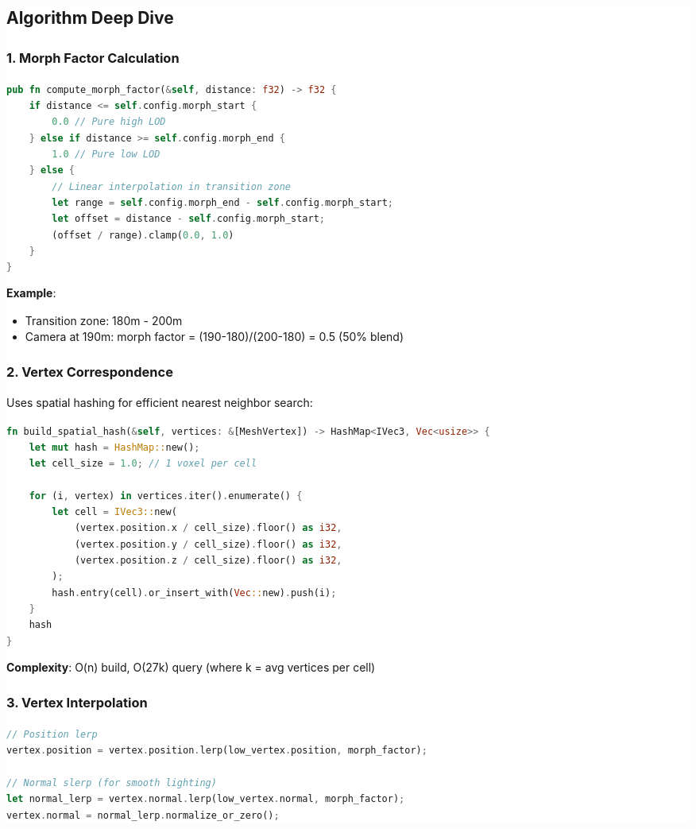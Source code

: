 
## Algorithm Deep Dive

### 1. Morph Factor Calculation

```rust
pub fn compute_morph_factor(&self, distance: f32) -> f32 {
    if distance <= self.config.morph_start {
        0.0 // Pure high LOD
    } else if distance >= self.config.morph_end {
        1.0 // Pure low LOD
    } else {
        // Linear interpolation in transition zone
        let range = self.config.morph_end - self.config.morph_start;
        let offset = distance - self.config.morph_start;
        (offset / range).clamp(0.0, 1.0)
    }
}
```

**Example**:
- Transition zone: 180m - 200m
- Camera at 190m: morph factor = (190-180)/(200-180) = 0.5 (50% blend)

### 2. Vertex Correspondence

Uses spatial hashing for efficient nearest neighbor search:

```rust
fn build_spatial_hash(&self, vertices: &[MeshVertex]) -> HashMap<IVec3, Vec<usize>> {
    let mut hash = HashMap::new();
    let cell_size = 1.0; // 1 voxel per cell

    for (i, vertex) in vertices.iter().enumerate() {
        let cell = IVec3::new(
            (vertex.position.x / cell_size).floor() as i32,
            (vertex.position.y / cell_size).floor() as i32,
            (vertex.position.z / cell_size).floor() as i32,
        );
        hash.entry(cell).or_insert_with(Vec::new).push(i);
    }
    hash
}
```

**Complexity**: O(n) build, O(27k) query (where k = avg vertices per cell)

### 3. Vertex Interpolation

```rust
// Position lerp
vertex.position = vertex.position.lerp(low_vertex.position, morph_factor);

// Normal slerp (for smooth lighting)
let normal_lerp = vertex.normal.lerp(low_vertex.normal, morph_factor);
vertex.normal = normal_lerp.normalize_or_zero();
```
